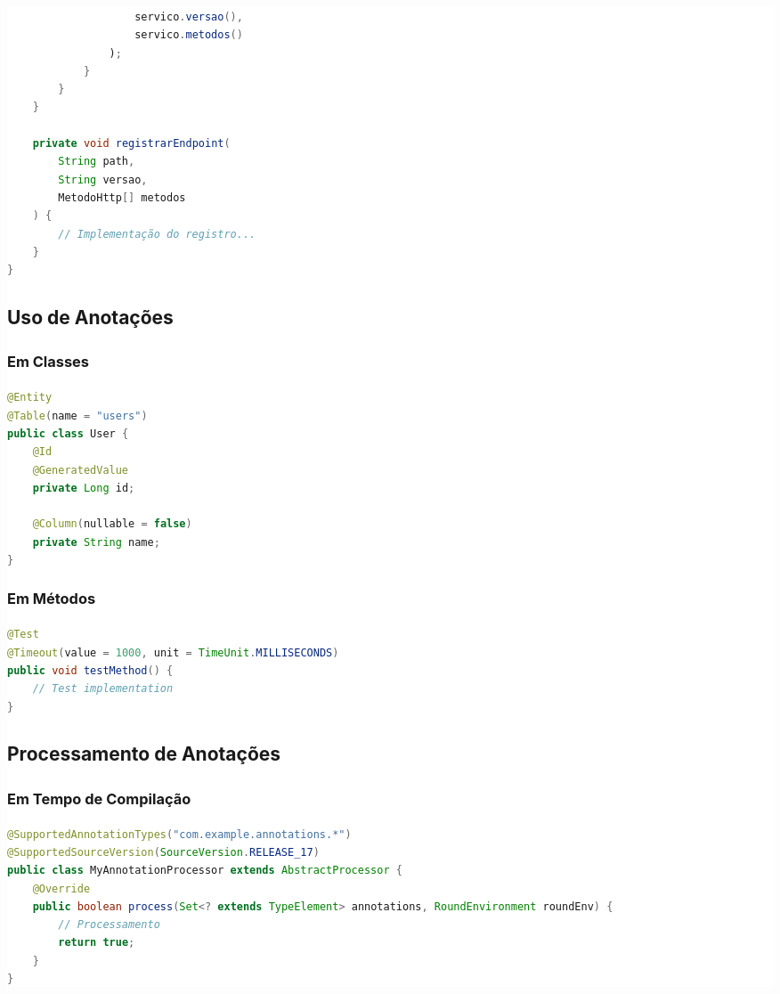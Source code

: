 ```java
                    servico.versao(),
                    servico.metodos()
                );
            }
        }
    }
    
    private void registrarEndpoint(
        String path, 
        String versao, 
        MetodoHttp[] metodos
    ) {
        // Implementação do registro...
    }
}
```

## Uso de Anotações

### Em Classes
```java
@Entity
@Table(name = "users")
public class User {
    @Id
    @GeneratedValue
    private Long id;
    
    @Column(nullable = false)
    private String name;
}
```

### Em Métodos
```java
@Test
@Timeout(value = 1000, unit = TimeUnit.MILLISECONDS)
public void testMethod() {
    // Test implementation
}
```

## Processamento de Anotações

### Em Tempo de Compilação
```java
@SupportedAnnotationTypes("com.example.annotations.*")
@SupportedSourceVersion(SourceVersion.RELEASE_17)
public class MyAnnotationProcessor extends AbstractProcessor {
    @Override
    public boolean process(Set<? extends TypeElement> annotations, RoundEnvironment roundEnv) {
        // Processamento
        return true;
    }
}
```
